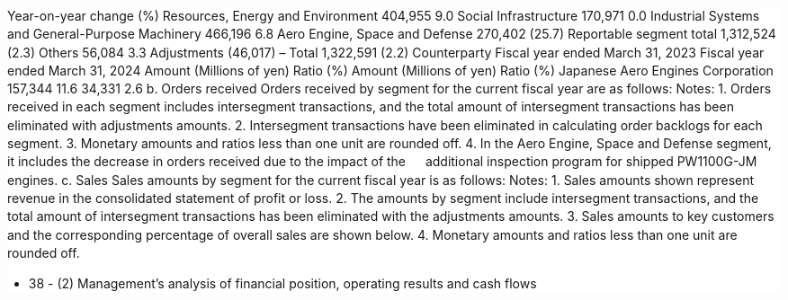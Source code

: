 Year-on-year change
(%)
Resources, Energy and Environment
404,955
9.0
Social Infrastructure
170,971
0.0
Industrial Systems and General-Purpose Machinery
466,196
6.8
Aero Engine, Space and Defense
270,402
(25.7)
Reportable segment total
1,312,524
(2.3)
Others
56,084
3.3
Adjustments
(46,017)
–
Total
1,322,591
(2.2)
Counterparty
Fiscal year ended March 31, 2023
Fiscal year ended March 31, 2024
Amount
(Millions of yen)
Ratio
(%)
Amount
(Millions of yen)
Ratio
(%)
Japanese Aero Engines Corporation
157,344
11.6
34,331
2.6
b. Orders received
Orders received by segment for the current fiscal year are as follows:
Notes:     1.   Orders received in each segment includes intersegment transactions, and the total amount of intersegment 
transactions has been eliminated with adjustments amounts.
2.   Intersegment transactions have been eliminated in calculating order backlogs for each segment.
3.   Monetary amounts and ratios less than one unit are rounded off.
4.   In the Aero Engine, Space and Defense segment, it includes the decrease in orders received due to the impact of the
　 additional inspection program for shipped PW1100G-JM engines.
c. Sales
Sales amounts by segment for the current fiscal year is as follows:
Notes:     1.   Sales amounts shown represent revenue in the consolidated statement of profit or loss.
2.   The amounts by segment include intersegment transactions, and the total amount of intersegment transactions has 
been eliminated with the adjustments amounts.
3.   Sales amounts to key customers and the corresponding percentage of overall sales are shown below.
4.   Monetary amounts and ratios less than one unit are rounded off.
- 38 -
(2) Management’s analysis of financial position, operating results and cash flows